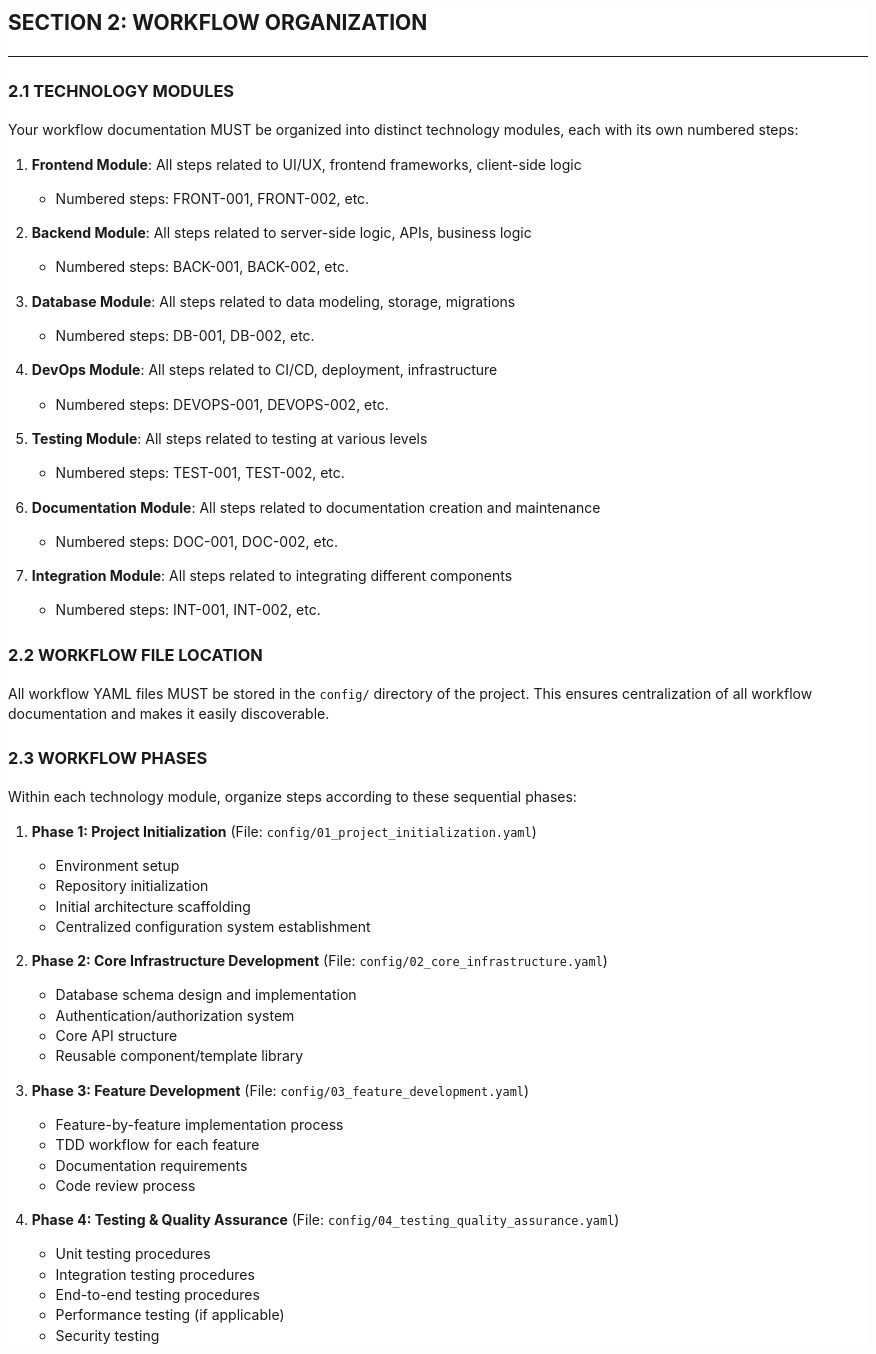 ## SECTION 2: WORKFLOW ORGANIZATION
--------------------------------------------------------------------------------------------------

### 2.1 TECHNOLOGY MODULES
Your workflow documentation MUST be organized into distinct technology modules, each with its own numbered steps:

1. **Frontend Module**: All steps related to UI/UX, frontend frameworks, client-side logic
   - Numbered steps: FRONT-001, FRONT-002, etc.

2. **Backend Module**: All steps related to server-side logic, APIs, business logic
   - Numbered steps: BACK-001, BACK-002, etc.

3. **Database Module**: All steps related to data modeling, storage, migrations
   - Numbered steps: DB-001, DB-002, etc.

4. **DevOps Module**: All steps related to CI/CD, deployment, infrastructure
   - Numbered steps: DEVOPS-001, DEVOPS-002, etc.

5. **Testing Module**: All steps related to testing at various levels
   - Numbered steps: TEST-001, TEST-002, etc.

6. **Documentation Module**: All steps related to documentation creation and maintenance
   - Numbered steps: DOC-001, DOC-002, etc.

7. **Integration Module**: All steps related to integrating different components
   - Numbered steps: INT-001, INT-002, etc.

### 2.2 WORKFLOW FILE LOCATION
All workflow YAML files MUST be stored in the `config/` directory of the project. This ensures centralization of all workflow documentation and makes it easily discoverable.

### 2.3 WORKFLOW PHASES
Within each technology module, organize steps according to these sequential phases:

1. **Phase 1: Project Initialization** (File: `config/01_project_initialization.yaml`)
   - Environment setup
   - Repository initialization
   - Initial architecture scaffolding
   - Centralized configuration system establishment

2. **Phase 2: Core Infrastructure Development** (File: `config/02_core_infrastructure.yaml`)
   - Database schema design and implementation
   - Authentication/authorization system
   - Core API structure
   - Reusable component/template library

3. **Phase 3: Feature Development** (File: `config/03_feature_development.yaml`)
   - Feature-by-feature implementation process
   - TDD workflow for each feature
   - Documentation requirements
   - Code review process

4. **Phase 4: Testing & Quality Assurance** (File: `config/04_testing_quality_assurance.yaml`)
   - Unit testing procedures
   - Integration testing procedures
   - End-to-end testing procedures
   - Performance testing (if applicable)
   - Security testing
